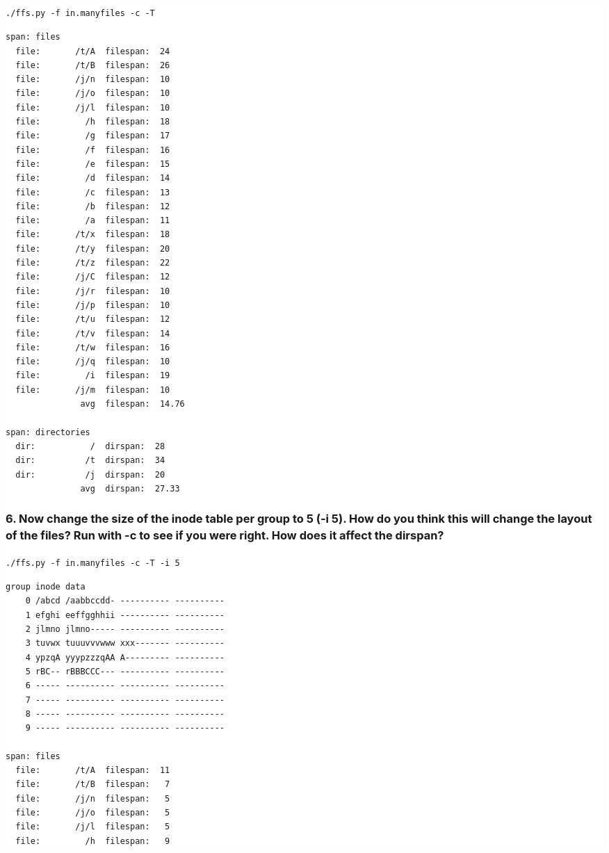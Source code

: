 `./ffs.py -f in.manyfiles -c -T`  

```
span: files
  file:       /t/A  filespan:  24
  file:       /t/B  filespan:  26
  file:       /j/n  filespan:  10
  file:       /j/o  filespan:  10
  file:       /j/l  filespan:  10
  file:         /h  filespan:  18
  file:         /g  filespan:  17
  file:         /f  filespan:  16
  file:         /e  filespan:  15
  file:         /d  filespan:  14
  file:         /c  filespan:  13
  file:         /b  filespan:  12
  file:         /a  filespan:  11
  file:       /t/x  filespan:  18
  file:       /t/y  filespan:  20
  file:       /t/z  filespan:  22
  file:       /j/C  filespan:  12
  file:       /j/r  filespan:  10
  file:       /j/p  filespan:  10
  file:       /t/u  filespan:  12
  file:       /t/v  filespan:  14
  file:       /t/w  filespan:  16
  file:       /j/q  filespan:  10
  file:         /i  filespan:  19
  file:       /j/m  filespan:  10
               avg  filespan:  14.76

span: directories
  dir:           /  dirspan:  28
  dir:          /t  dirspan:  34
  dir:          /j  dirspan:  20
               avg  dirspan:  27.33
```

### 6. Now change the size of the inode table per group to 5 (-i 5). How do you think this will change the layout of the files? Run with -c to see if you were right. How does it affect the dirspan?

`./ffs.py -f in.manyfiles -c -T -i 5`  


```
group inode data
    0 /abcd /aabbccdd- ---------- ---------- 
    1 efghi eeffgghhii ---------- ---------- 
    2 jlmno jlmno----- ---------- ---------- 
    3 tuvwx tuuuvvvwww xxx------- ---------- 
    4 ypzqA yyypzzzqAA A--------- ---------- 
    5 rBC-- rBBBCCC--- ---------- ---------- 
    6 ----- ---------- ---------- ---------- 
    7 ----- ---------- ---------- ---------- 
    8 ----- ---------- ---------- ---------- 
    9 ----- ---------- ---------- ---------- 

span: files
  file:       /t/A  filespan:  11
  file:       /t/B  filespan:   7
  file:       /j/n  filespan:   5
  file:       /j/o  filespan:   5
  file:       /j/l  filespan:   5
  file:         /h  filespan:   9
```
